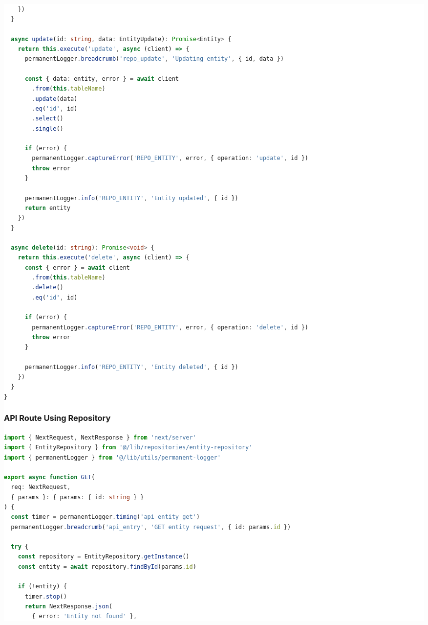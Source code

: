 ```typescript
    })
  }
  
  async update(id: string, data: EntityUpdate): Promise<Entity> {
    return this.execute('update', async (client) => {
      permanentLogger.breadcrumb('repo_update', 'Updating entity', { id, data })
      
      const { data: entity, error } = await client
        .from(this.tableName)
        .update(data)
        .eq('id', id)
        .select()
        .single()
      
      if (error) {
        permanentLogger.captureError('REPO_ENTITY', error, { operation: 'update', id })
        throw error
      }
      
      permanentLogger.info('REPO_ENTITY', 'Entity updated', { id })
      return entity
    })
  }
  
  async delete(id: string): Promise<void> {
    return this.execute('delete', async (client) => {
      const { error } = await client
        .from(this.tableName)
        .delete()
        .eq('id', id)
      
      if (error) {
        permanentLogger.captureError('REPO_ENTITY', error, { operation: 'delete', id })
        throw error
      }
      
      permanentLogger.info('REPO_ENTITY', 'Entity deleted', { id })
    })
  }
}
```

### API Route Using Repository
```typescript
import { NextRequest, NextResponse } from 'next/server'
import { EntityRepository } from '@/lib/repositories/entity-repository'
import { permanentLogger } from '@/lib/utils/permanent-logger'

export async function GET(
  req: NextRequest,
  { params }: { params: { id: string } }
) {
  const timer = permanentLogger.timing('api_entity_get')
  permanentLogger.breadcrumb('api_entry', 'GET entity request', { id: params.id })
  
  try {
    const repository = EntityRepository.getInstance()
    const entity = await repository.findById(params.id)
    
    if (!entity) {
      timer.stop()
      return NextResponse.json(
        { error: 'Entity not found' },
```